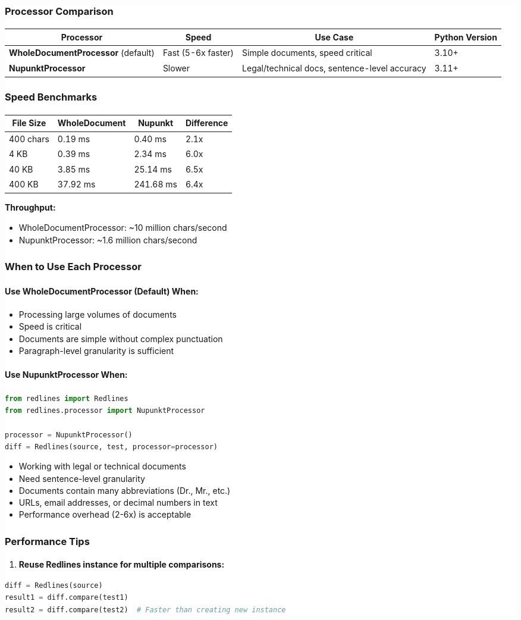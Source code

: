 ### Processor Comparison

| Processor | Speed | Use Case | Python Version |
|-----------|-------|----------|----------------|
| **WholeDocumentProcessor** (default) | Fast (5-6x faster) | Simple documents, speed critical | 3.10+ |
| **NupunktProcessor** | Slower | Legal/technical docs, sentence-level accuracy | 3.11+ |

### Speed Benchmarks

| File Size | WholeDocument | Nupunkt | Difference |
|-----------|--------------|---------|------------|
| 400 chars | 0.19 ms | 0.40 ms | 2.1x |
| 4 KB | 0.39 ms | 2.34 ms | 6.0x |
| 40 KB | 3.85 ms | 25.14 ms | 6.5x |
| 400 KB | 37.92 ms | 241.68 ms | 6.4x |

**Throughput:**
- WholeDocumentProcessor: ~10 million chars/second
- NupunktProcessor: ~1.6 million chars/second

### When to Use Each Processor

#### Use WholeDocumentProcessor (Default) When:
- Processing large volumes of documents
- Speed is critical
- Documents are simple without complex punctuation
- Paragraph-level granularity is sufficient

#### Use NupunktProcessor When:
```python
from redlines import Redlines
from redlines.processor import NupunktProcessor

processor = NupunktProcessor()
diff = Redlines(source, test, processor=processor)
```

- Working with legal or technical documents
- Need sentence-level granularity
- Documents contain many abbreviations (Dr., Mr., etc.)
- URLs, email addresses, or decimal numbers in text
- Performance overhead (2-6x) is acceptable

### Performance Tips

1. **Reuse Redlines instance for multiple comparisons:**
```python
diff = Redlines(source)
result1 = diff.compare(test1)
result2 = diff.compare(test2)  # Faster than creating new instance
```
